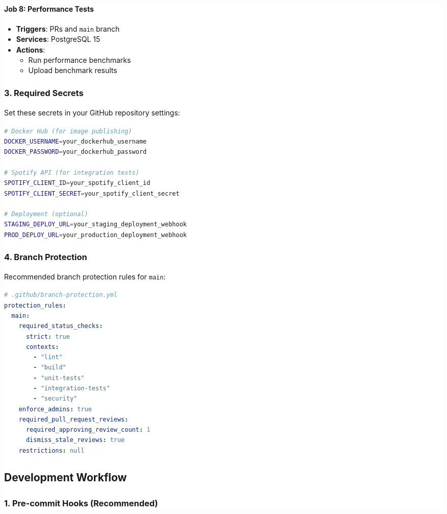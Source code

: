 #### Job 8: Performance Tests

- **Triggers**: PRs and `main` branch
- **Services**: PostgreSQL 15
- **Actions**:
  - Run performance benchmarks
  - Upload benchmark results

### 3. Required Secrets

Set these secrets in your GitHub repository settings:

```bash
# Docker Hub (for image publishing)
DOCKER_USERNAME=your_dockerhub_username
DOCKER_PASSWORD=your_dockerhub_password

# Spotify API (for integration tests)
SPOTIFY_CLIENT_ID=your_spotify_client_id
SPOTIFY_CLIENT_SECRET=your_spotify_client_secret

# Deployment (optional)
STAGING_DEPLOY_URL=your_staging_deployment_webhook
PROD_DEPLOY_URL=your_production_deployment_webhook
```

### 4. Branch Protection

Recommended branch protection rules for `main`:

```yaml
# .github/branch-protection.yml
protection_rules:
  main:
    required_status_checks:
      strict: true
      contexts:
        - "lint"
        - "build"
        - "unit-tests"
        - "integration-tests"
        - "security"
    enforce_admins: true
    required_pull_request_reviews:
      required_approving_review_count: 1
      dismiss_stale_reviews: true
    restrictions: null
```

## Development Workflow

### 1. Pre-commit Hooks (Recommended)
